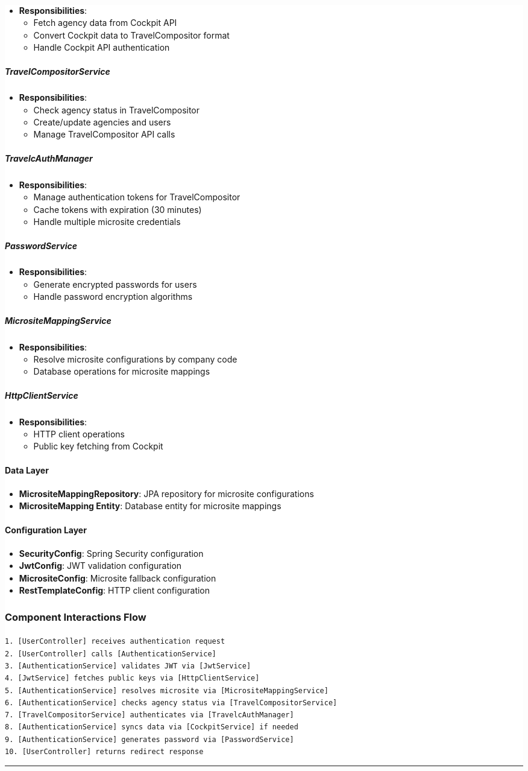 - **Responsibilities**:
  - Fetch agency data from Cockpit API
  - Convert Cockpit data to TravelCompositor format
  - Handle Cockpit API authentication

##### **TravelCompositorService**

- **Responsibilities**:
  - Check agency status in TravelCompositor
  - Create/update agencies and users
  - Manage TravelCompositor API calls

##### **TravelcAuthManager**

- **Responsibilities**:
  - Manage authentication tokens for TravelCompositor
  - Cache tokens with expiration (30 minutes)
  - Handle multiple microsite credentials

##### **PasswordService**

- **Responsibilities**:
  - Generate encrypted passwords for users
  - Handle password encryption algorithms

##### **MicrositeMappingService**

- **Responsibilities**:
  - Resolve microsite configurations by company code
  - Database operations for microsite mappings

##### **HttpClientService**

- **Responsibilities**:
  - HTTP client operations
  - Public key fetching from Cockpit

#### **Data Layer**

- **MicrositeMappingRepository**: JPA repository for microsite configurations
- **MicrositeMapping Entity**: Database entity for microsite mappings

#### **Configuration Layer**

- **SecurityConfig**: Spring Security configuration
- **JwtConfig**: JWT validation configuration
- **MicrositeConfig**: Microsite fallback configuration
- **RestTemplateConfig**: HTTP client configuration

### Component Interactions Flow

```
1. [UserController] receives authentication request
2. [UserController] calls [AuthenticationService]
3. [AuthenticationService] validates JWT via [JwtService]
4. [JwtService] fetches public keys via [HttpClientService]
5. [AuthenticationService] resolves microsite via [MicrositeMappingService]
6. [AuthenticationService] checks agency status via [TravelCompositorService]
7. [TravelCompositorService] authenticates via [TravelcAuthManager]
8. [AuthenticationService] syncs data via [CockpitService] if needed
9. [AuthenticationService] generates password via [PasswordService]
10. [UserController] returns redirect response
```

---